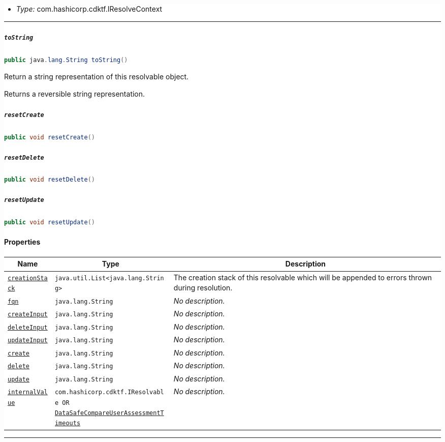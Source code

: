 - *Type:* com.hashicorp.cdktf.IResolveContext

---

##### `toString` <a name="toString" id="rhizo-co-terraform-provider-oci.dataSafeCompareUserAssessment.DataSafeCompareUserAssessmentTimeoutsOutputReference.toString"></a>

```java
public java.lang.String toString()
```

Return a string representation of this resolvable object.

Returns a reversible string representation.

##### `resetCreate` <a name="resetCreate" id="rhizo-co-terraform-provider-oci.dataSafeCompareUserAssessment.DataSafeCompareUserAssessmentTimeoutsOutputReference.resetCreate"></a>

```java
public void resetCreate()
```

##### `resetDelete` <a name="resetDelete" id="rhizo-co-terraform-provider-oci.dataSafeCompareUserAssessment.DataSafeCompareUserAssessmentTimeoutsOutputReference.resetDelete"></a>

```java
public void resetDelete()
```

##### `resetUpdate` <a name="resetUpdate" id="rhizo-co-terraform-provider-oci.dataSafeCompareUserAssessment.DataSafeCompareUserAssessmentTimeoutsOutputReference.resetUpdate"></a>

```java
public void resetUpdate()
```


#### Properties <a name="Properties" id="Properties"></a>

| **Name** | **Type** | **Description** |
| --- | --- | --- |
| <code><a href="#rhizo-co-terraform-provider-oci.dataSafeCompareUserAssessment.DataSafeCompareUserAssessmentTimeoutsOutputReference.property.creationStack">creationStack</a></code> | <code>java.util.List<java.lang.String></code> | The creation stack of this resolvable which will be appended to errors thrown during resolution. |
| <code><a href="#rhizo-co-terraform-provider-oci.dataSafeCompareUserAssessment.DataSafeCompareUserAssessmentTimeoutsOutputReference.property.fqn">fqn</a></code> | <code>java.lang.String</code> | *No description.* |
| <code><a href="#rhizo-co-terraform-provider-oci.dataSafeCompareUserAssessment.DataSafeCompareUserAssessmentTimeoutsOutputReference.property.createInput">createInput</a></code> | <code>java.lang.String</code> | *No description.* |
| <code><a href="#rhizo-co-terraform-provider-oci.dataSafeCompareUserAssessment.DataSafeCompareUserAssessmentTimeoutsOutputReference.property.deleteInput">deleteInput</a></code> | <code>java.lang.String</code> | *No description.* |
| <code><a href="#rhizo-co-terraform-provider-oci.dataSafeCompareUserAssessment.DataSafeCompareUserAssessmentTimeoutsOutputReference.property.updateInput">updateInput</a></code> | <code>java.lang.String</code> | *No description.* |
| <code><a href="#rhizo-co-terraform-provider-oci.dataSafeCompareUserAssessment.DataSafeCompareUserAssessmentTimeoutsOutputReference.property.create">create</a></code> | <code>java.lang.String</code> | *No description.* |
| <code><a href="#rhizo-co-terraform-provider-oci.dataSafeCompareUserAssessment.DataSafeCompareUserAssessmentTimeoutsOutputReference.property.delete">delete</a></code> | <code>java.lang.String</code> | *No description.* |
| <code><a href="#rhizo-co-terraform-provider-oci.dataSafeCompareUserAssessment.DataSafeCompareUserAssessmentTimeoutsOutputReference.property.update">update</a></code> | <code>java.lang.String</code> | *No description.* |
| <code><a href="#rhizo-co-terraform-provider-oci.dataSafeCompareUserAssessment.DataSafeCompareUserAssessmentTimeoutsOutputReference.property.internalValue">internalValue</a></code> | <code>com.hashicorp.cdktf.IResolvable OR <a href="#rhizo-co-terraform-provider-oci.dataSafeCompareUserAssessment.DataSafeCompareUserAssessmentTimeouts">DataSafeCompareUserAssessmentTimeouts</a></code> | *No description.* |

---